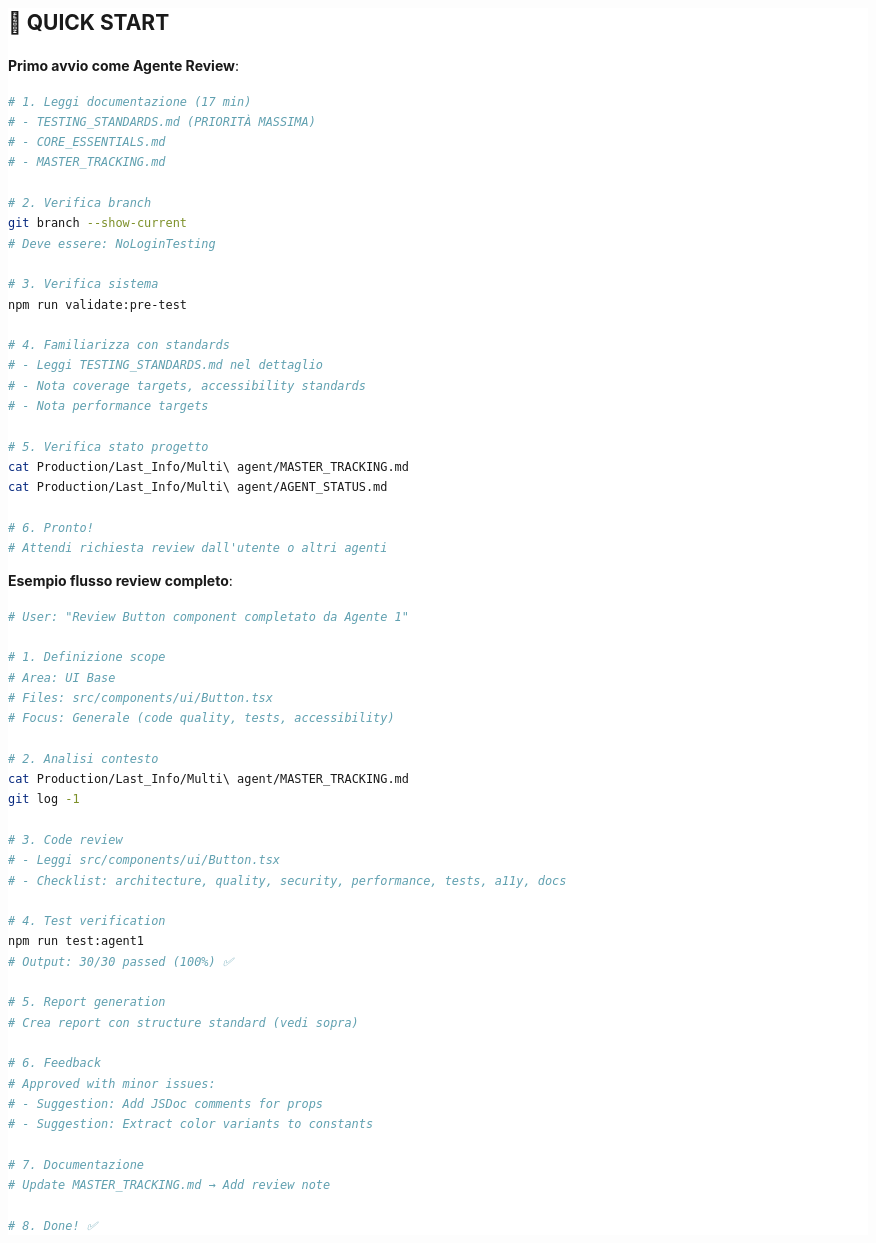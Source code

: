 
## 🚀 QUICK START

**Primo avvio come Agente Review**:

```bash
# 1. Leggi documentazione (17 min)
# - TESTING_STANDARDS.md (PRIORITÀ MASSIMA)
# - CORE_ESSENTIALS.md
# - MASTER_TRACKING.md

# 2. Verifica branch
git branch --show-current
# Deve essere: NoLoginTesting

# 3. Verifica sistema
npm run validate:pre-test

# 4. Familiarizza con standards
# - Leggi TESTING_STANDARDS.md nel dettaglio
# - Nota coverage targets, accessibility standards
# - Nota performance targets

# 5. Verifica stato progetto
cat Production/Last_Info/Multi\ agent/MASTER_TRACKING.md
cat Production/Last_Info/Multi\ agent/AGENT_STATUS.md

# 6. Pronto!
# Attendi richiesta review dall'utente o altri agenti
```

**Esempio flusso review completo**:
```bash
# User: "Review Button component completato da Agente 1"

# 1. Definizione scope
# Area: UI Base
# Files: src/components/ui/Button.tsx
# Focus: Generale (code quality, tests, accessibility)

# 2. Analisi contesto
cat Production/Last_Info/Multi\ agent/MASTER_TRACKING.md
git log -1

# 3. Code review
# - Leggi src/components/ui/Button.tsx
# - Checklist: architecture, quality, security, performance, tests, a11y, docs

# 4. Test verification
npm run test:agent1
# Output: 30/30 passed (100%) ✅

# 5. Report generation
# Crea report con structure standard (vedi sopra)

# 6. Feedback
# Approved with minor issues:
# - Suggestion: Add JSDoc comments for props
# - Suggestion: Extract color variants to constants

# 7. Documentazione
# Update MASTER_TRACKING.md → Add review note

# 8. Done! ✅
```